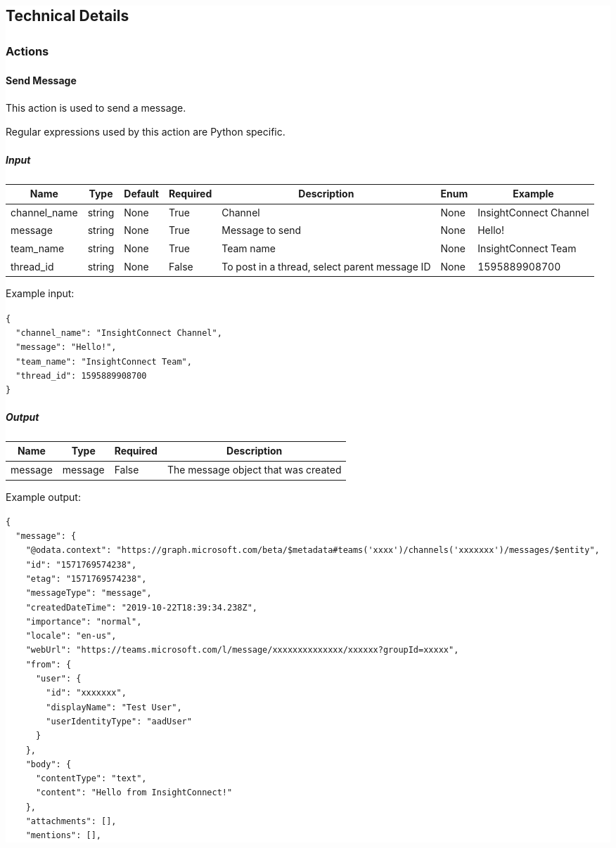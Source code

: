## Technical Details

### Actions

#### Send Message

This action is used to send a message.

Regular expressions used by this action are Python specific.

##### Input

|Name|Type|Default|Required|Description|Enum|Example|
|----|----|-------|--------|-----------|----|-------|
|channel_name|string|None|True|Channel|None|InsightConnect Channel|
|message|string|None|True|Message to send|None|Hello!|
|team_name|string|None|True|Team name|None|InsightConnect Team|
|thread_id|string|None|False|To post in a thread, select parent message ID|None|1595889908700|

Example input:

```
{
  "channel_name": "InsightConnect Channel",
  "message": "Hello!",
  "team_name": "InsightConnect Team",
  "thread_id": 1595889908700
}
```

##### Output

|Name|Type|Required|Description|
|----|----|--------|-----------|
|message|message|False|The message object that was created|

Example output:

```
{
  "message": {
    "@odata.context": "https://graph.microsoft.com/beta/$metadata#teams('xxxx')/channels('xxxxxxx')/messages/$entity",
    "id": "1571769574238",
    "etag": "1571769574238",
    "messageType": "message",
    "createdDateTime": "2019-10-22T18:39:34.238Z",
    "importance": "normal",
    "locale": "en-us",
    "webUrl": "https://teams.microsoft.com/l/message/xxxxxxxxxxxxxx/xxxxxx?groupId=xxxxx",
    "from": {
      "user": {
        "id": "xxxxxxx",
        "displayName": "Test User",
        "userIdentityType": "aadUser"
      }
    },
    "body": {
      "contentType": "text",
      "content": "Hello from InsightConnect!"
    },
    "attachments": [],
    "mentions": [],
```